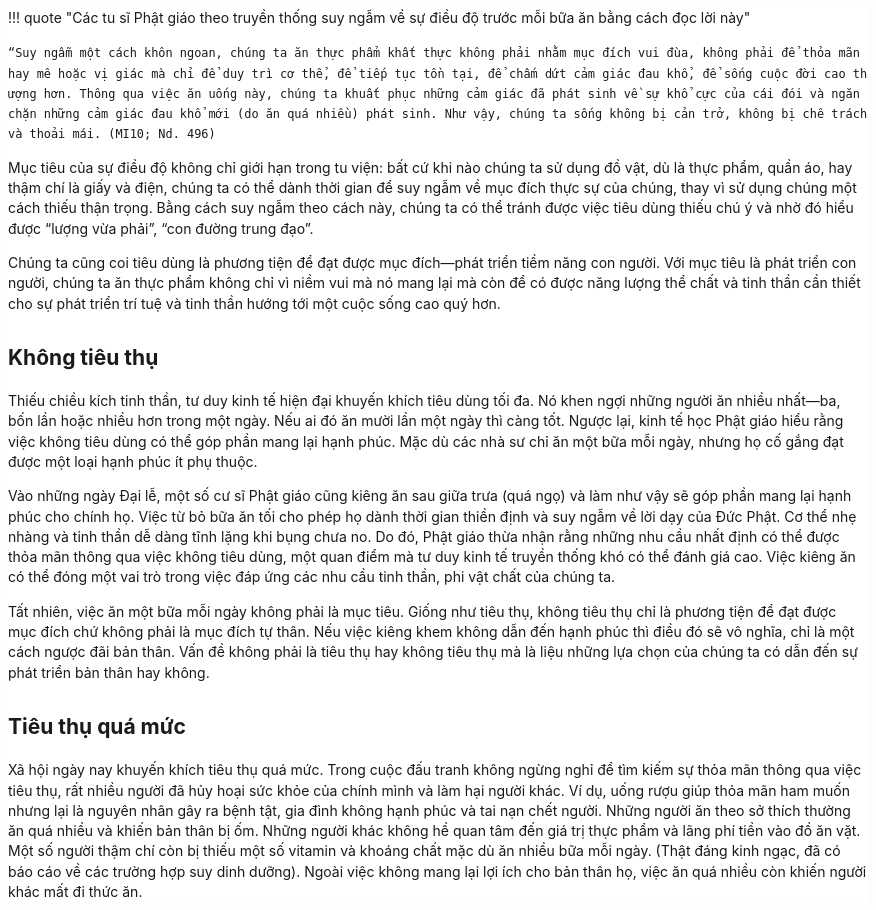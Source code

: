 !!! quote "Các tu sĩ Phật giáo theo truyền thống suy ngẫm về sự điều độ trước mỗi bữa ăn bằng cách đọc lời này"

    “Suy ngẫm một cách khôn ngoan, chúng ta ăn thực phẩm khất thực không phải nhằm mục đích vui đùa, không phải để thỏa mãn hay mê hoặc vị giác mà chỉ để duy trì cơ thể, để tiếp tục tồn tại, để chấm dứt cảm giác đau khổ, để sống cuộc đời cao thượng hơn. Thông qua việc ăn uống này, chúng ta khuất phục những cảm giác đã phát sinh về sự khổ cực của cái đói và ngăn chặn những cảm giác đau khổ mới (do ăn quá nhiều) phát sinh. Như vậy, chúng ta sống không bị cản trở, không bị chê trách và thoải mái. (MI10; Nd. 496)

Mục tiêu của sự điều độ không chỉ giới hạn trong tu viện: bất cứ khi nào chúng ta sử dụng đồ vật, dù là thực phẩm, quần áo, hay thậm chí là giấy và điện, chúng ta có thể dành thời gian để suy ngẫm về mục đích thực sự của chúng, thay vì sử dụng chúng một cách thiếu thận trọng. Bằng cách suy ngẫm theo cách này, chúng ta có thể tránh được việc tiêu dùng thiếu chú ý và nhờ đó hiểu được “lượng vừa phải”, “con đường trung đạo”. 

Chúng ta cũng coi tiêu dùng là phương tiện để đạt được mục đích&mdash;phát triển tiềm năng con người. Với mục tiêu là phát triển con người, chúng ta ăn thực phẩm không chỉ vì niềm vui mà nó mang lại mà còn để có được năng lượng thể chất và tinh thần cần thiết cho sự phát triển trí tuệ và tinh thần hướng tới một cuộc sống cao quý hơn.
                                     
## Không tiêu thụ

Thiếu chiều kích tinh thần, tư duy kinh tế hiện đại khuyến khích tiêu dùng tối đa. Nó khen ngợi những người ăn nhiều nhất&mdash;ba, bốn lần hoặc nhiều hơn trong một ngày. Nếu ai đó ăn mười lần một ngày thì càng tốt. Ngược lại, kinh tế học Phật giáo hiểu rằng việc không tiêu dùng có thể góp phần mang lại hạnh phúc. Mặc dù các nhà sư chỉ ăn một bữa mỗi ngày, nhưng họ cố gắng đạt được một loại hạnh phúc ít phụ thuộc.

Vào những ngày Đại lễ, một số cư sĩ Phật giáo cũng kiêng ăn sau giữa trưa (quá ngọ) và làm như vậy sẽ góp phần mang lại hạnh phúc cho chính họ. Việc từ bỏ bữa ăn tối cho phép họ dành thời gian thiền định và suy ngẫm về lời dạy của Đức Phật. Cơ thể nhẹ nhàng và tinh thần dễ dàng tĩnh lặng khi bụng chưa no. Do đó, Phật giáo thừa nhận rằng những nhu cầu nhất định có thể được thỏa mãn thông qua việc không tiêu dùng, một quan điểm mà tư duy kinh tế truyền thống khó có thể đánh giá cao. Việc kiêng ăn có thể đóng một vai trò trong việc đáp ứng các nhu cầu tinh thần, phi vật chất của chúng ta.
   
Tất nhiên, việc ăn một bữa mỗi ngày không phải là mục tiêu. Giống như tiêu thụ, không tiêu thụ chỉ là phương tiện để đạt được mục đích chứ không phải là mục đích tự thân. Nếu
việc kiêng khem không dẫn đến hạnh phúc thì điều đó sẽ vô nghĩa, chỉ là một cách ngược đãi bản thân. Vấn đề không phải là tiêu thụ hay không tiêu thụ mà là liệu những lựa
chọn của chúng ta có dẫn đến sự phát triển bản thân hay không.
                                     
## Tiêu thụ quá mức

Xã hội ngày nay khuyến khích tiêu thụ quá mức. Trong cuộc đấu tranh không ngừng nghỉ để tìm kiếm sự thỏa mãn thông qua việc tiêu thụ, rất nhiều người đã hủy hoại sức khỏe của chính mình và làm hại người khác. Ví dụ, uống rượu giúp thỏa mãn ham muốn nhưng lại là nguyên nhân gây ra bệnh tật, gia đình không hạnh phúc và tai nạn chết người. Những người ăn theo sở thích thường ăn quá nhiều và khiến bản thân bị ốm. Những người khác không hề quan tâm đến giá trị thực phẩm và lãng phí tiền vào đồ ăn vặt. Một số người thậm chí còn bị thiếu một số vitamin và khoáng chất mặc dù ăn nhiều bữa mỗi ngày. (Thật đáng kinh ngạc, đã có báo cáo về các trường hợp suy dinh dưỡng). Ngoài việc không mang lại lợi ích cho bản thân họ, việc ăn quá nhiều còn khiến người khác mất đi thức ăn.
   